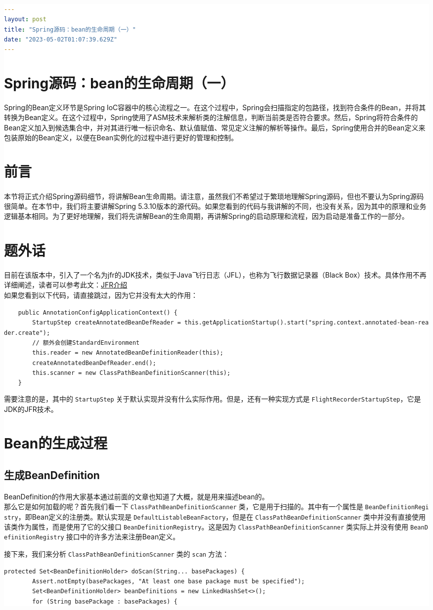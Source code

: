 ```yaml
---
layout: post
title: "Spring源码：bean的生命周期（一）"
date: "2023-05-02T01:07:39.629Z"
---
```

Spring源码：bean的生命周期（一）
=====================

Spring的Bean定义环节是Spring IoC容器中的核心流程之一。在这个过程中，Spring会扫描指定的包路径，找到符合条件的Bean，并将其转换为Bean定义。在这个过程中，Spring使用了ASM技术来解析类的注解信息，判断当前类是否符合要求。然后，Spring将符合条件的Bean定义加入到候选集合中，并对其进行唯一标识命名、默认值赋值、常见定义注解的解析等操作。最后，Spring使用合并的Bean定义来包装原始的Bean定义，以便在Bean实例化的过程中进行更好的管理和控制。

前言
==

本节将正式介绍Spring源码细节，将讲解Bean生命周期。请注意，虽然我们不希望过于繁琐地理解Spring源码，但也不要认为Spring源码很简单。在本节中，我们将主要讲解Spring 5.3.10版本的源代码。如果您看到的代码与我讲解的不同，也没有关系，因为其中的原理和业务逻辑基本相同。为了更好地理解，我们将先讲解Bean的生命周期，再讲解Spring的启动原理和流程，因为启动是准备工作的一部分。

题外话
===

目前在该版本中，引入了一个名为jfr的JDK技术，类似于Java飞行日志（JFL），也称为飞行数据记录器（Black Box）技术。具体作用不再详细阐述，读者可以参考此文：[JFR介绍](https://zhuanlan.zhihu.com/p/122247741)  
如果您看到以下代码，请直接跳过，因为它并没有太大的作用：

        public AnnotationConfigApplicationContext() {
            StartupStep createAnnotatedBeanDefReader = this.getApplicationStartup().start("spring.context.annotated-bean-reader.create");
            // 额外会创建StandardEnvironment
            this.reader = new AnnotatedBeanDefinitionReader(this);
            createAnnotatedBeanDefReader.end();
            this.scanner = new ClassPathBeanDefinitionScanner(this);
        }
    

需要注意的是，其中的 `StartupStep` 关于默认实现并没有什么实际作用。但是，还有一种实现方式是 `FlightRecorderStartupStep`，它是JDK的JFR技术。

Bean的生成过程
=========

生成BeanDefinition
----------------

BeanDefinition的作用大家基本通过前面的文章也知道了大概，就是用来描述bean的。  
那么它是如何加载的呢？首先我们看一下 `ClassPathBeanDefinitionScanner` 类，它是用于扫描的。其中有一个属性是 `BeanDefinitionRegistry`，即Bean定义的注册类。默认实现是 `DefaultListableBeanFactory`，但是在 `ClassPathBeanDefinitionScanner` 类中并没有直接使用该类作为属性，而是使用了它的父接口 `BeanDefinitionRegistry`。这是因为 `ClassPathBeanDefinitionScanner` 类实际上并没有使用 `BeanDefinitionRegistry` 接口中的许多方法来注册Bean定义。

接下来，我们来分析 `ClassPathBeanDefinitionScanner` 类的 `scan` 方法：

    protected Set<BeanDefinitionHolder> doScan(String... basePackages) {
            Assert.notEmpty(basePackages, "At least one base package must be specified");
            Set<BeanDefinitionHolder> beanDefinitions = new LinkedHashSet<>();
            for (String basePackage : basePackages) {
    